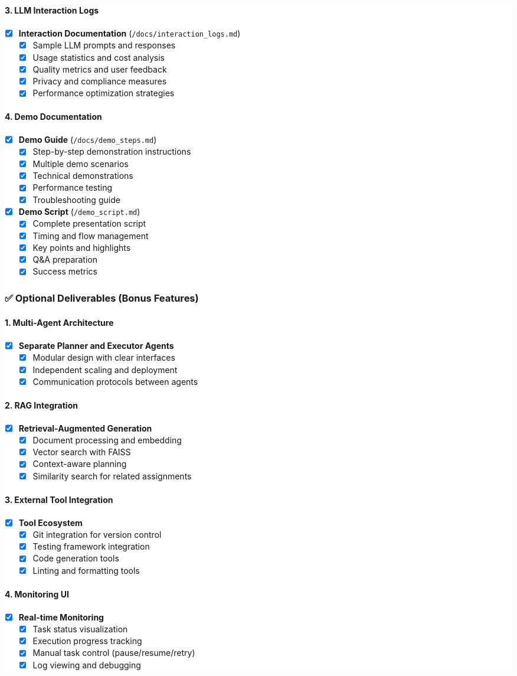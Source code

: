 #### 3. LLM Interaction Logs
- [x] **Interaction Documentation** (`/docs/interaction_logs.md`)
  - [x] Sample LLM prompts and responses
  - [x] Usage statistics and cost analysis
  - [x] Quality metrics and user feedback
  - [x] Privacy and compliance measures
  - [x] Performance optimization strategies

#### 4. Demo Documentation
- [x] **Demo Guide** (`/docs/demo_steps.md`)
  - [x] Step-by-step demonstration instructions
  - [x] Multiple demo scenarios
  - [x] Technical demonstrations
  - [x] Performance testing
  - [x] Troubleshooting guide

- [x] **Demo Script** (`/demo_script.md`)
  - [x] Complete presentation script
  - [x] Timing and flow management
  - [x] Key points and highlights
  - [x] Q&A preparation
  - [x] Success metrics

### ✅ Optional Deliverables (Bonus Features)

#### 1. Multi-Agent Architecture
- [x] **Separate Planner and Executor Agents**
  - [x] Modular design with clear interfaces
  - [x] Independent scaling and deployment
  - [x] Communication protocols between agents

#### 2. RAG Integration
- [x] **Retrieval-Augmented Generation**
  - [x] Document processing and embedding
  - [x] Vector search with FAISS
  - [x] Context-aware planning
  - [x] Similarity search for related assignments

#### 3. External Tool Integration
- [x] **Tool Ecosystem**
  - [x] Git integration for version control
  - [x] Testing framework integration
  - [x] Code generation tools
  - [x] Linting and formatting tools

#### 4. Monitoring UI
- [x] **Real-time Monitoring**
  - [x] Task status visualization
  - [x] Execution progress tracking
  - [x] Manual task control (pause/resume/retry)
  - [x] Log viewing and debugging
